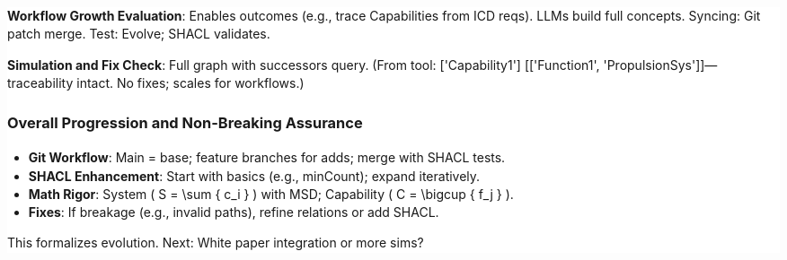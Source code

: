 **Workflow Growth Evaluation**: Enables outcomes (e.g., trace Capabilities from ICD reqs). LLMs build full concepts. Syncing: Git patch merge. Test: Evolve; SHACL validates.

**Simulation and Fix Check**: Full graph with successors query. (From tool: ['Capability1'] [['Function1', 'PropulsionSys']]—traceability intact. No fixes; scales for workflows.)

### Overall Progression and Non-Breaking Assurance
- **Git Workflow**: Main = base; feature branches for adds; merge with SHACL tests.
- **SHACL Enhancement**: Start with basics (e.g., minCount); expand iteratively.
- **Math Rigor**: System \( S = \sum \{ c_i \} \) with MSD; Capability \( C = \bigcup \{ f_j \} \).
- **Fixes**: If breakage (e.g., invalid paths), refine relations or add SHACL.

This formalizes evolution. Next: White paper integration or more sims?